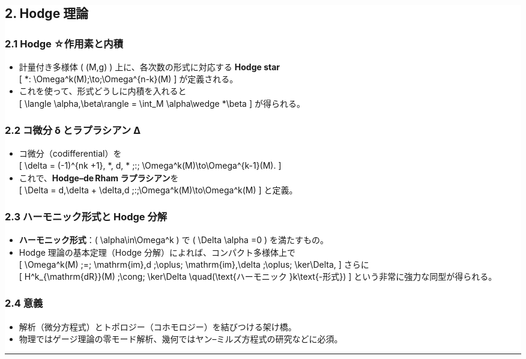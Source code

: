 
## 2. Hodge 理論

### 2.1 Hodge ☆作用素と内積  
- 計量付き多様体 \( (M,g) \) 上に、各次数の形式に対応する **Hodge star**  
  \[
    *: \Omega^k(M)\;\to\;\Omega^{n-k}(M)
  \]
  が定義される。  
- これを使って、形式どうしに内積を入れると  
  \[
    \langle \alpha,\beta\rangle 
    = \int_M \alpha\wedge *\beta
  \]
  が得られる。  

### 2.2 コ微分 δ とラプラシアン Δ  
- コ微分（codifferential）を  
  \[
    \delta = (-1)^{nk +1}\, *\, d\, *
    \;:\; \Omega^k(M)\to\Omega^{k-1}(M).
  \]
- これで、**Hodge–de Rham ラプラシアン**を  
  \[
    \Delta = d\,\delta + \delta\,d
    \;:\;\Omega^k(M)\to\Omega^k(M)
  \]
  と定義。  

### 2.3 ハーモニック形式と Hodge 分解  
- **ハーモニック形式**：\( \alpha\in\Omega^k \) で \( \Delta \alpha =0 \) を満たすもの。  
- Hodge 理論の基本定理（Hodge 分解）によれば、コンパクト多様体上で  
  \[
    \Omega^k(M)
    \;=\;
    \mathrm{im}\,d \;\oplus\; \mathrm{im}\,\delta 
      \;\oplus\; \ker\Delta,
  \]
  さらに  
  \[
    H^k_{\mathrm{dR}}(M)
    \;\cong\; \ker\Delta
    \quad(\text{ハーモニック }k\text{-形式})
  \]
  という非常に強力な同型が得られる。  

### 2.4 意義  
- 解析（微分方程式）とトポロジー（コホモロジー）を結びつける架け橋。  
- 物理ではゲージ理論の零モード解析、幾何ではヤン–ミルズ方程式の研究などに必須。  

---